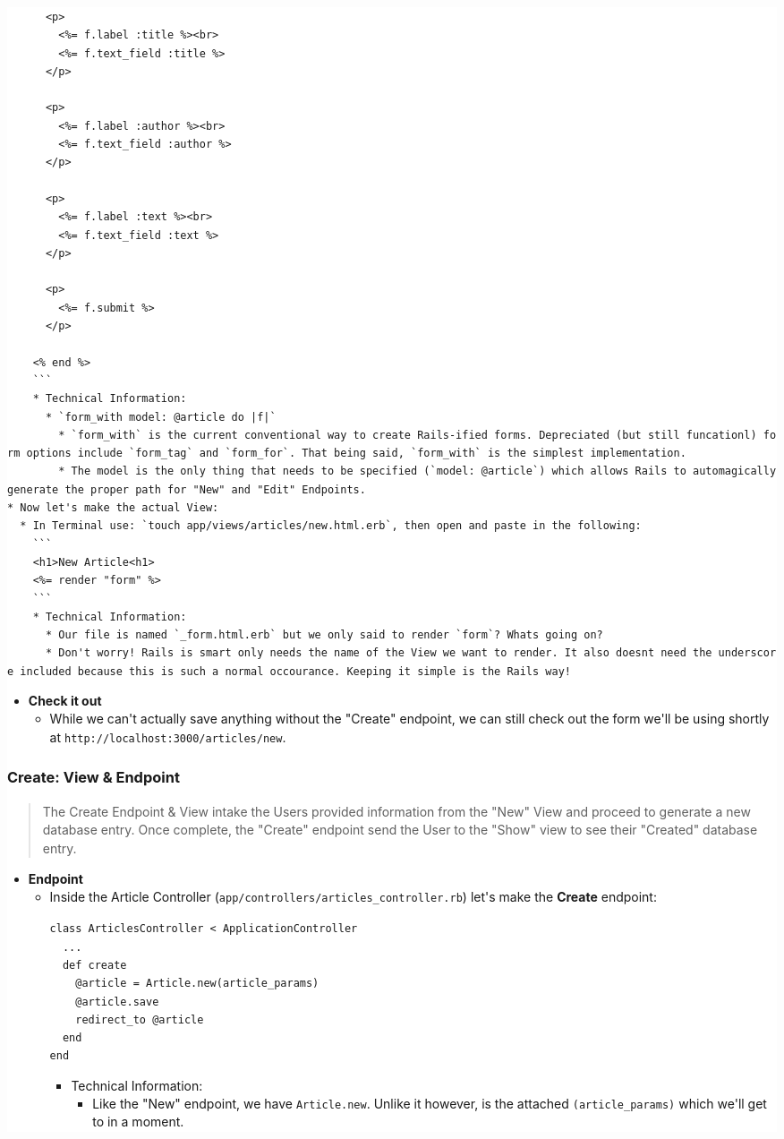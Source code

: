           <p>
            <%= f.label :title %><br>
            <%= f.text_field :title %>
          </p>

          <p>
            <%= f.label :author %><br>
            <%= f.text_field :author %>
          </p>

          <p>
            <%= f.label :text %><br>
            <%= f.text_field :text %>
          </p>

          <p>
            <%= f.submit %>
          </p>

        <% end %>
        ```
        * Technical Information:
          * `form_with model: @article do |f|`
            * `form_with` is the current conventional way to create Rails-ified forms. Depreciated (but still funcationl) form options include `form_tag` and `form_for`. That being said, `form_with` is the simplest implementation.
            * The model is the only thing that needs to be specified (`model: @article`) which allows Rails to automagically generate the proper path for "New" and "Edit" Endpoints. 
    * Now let's make the actual View:
      * In Terminal use: `touch app/views/articles/new.html.erb`, then open and paste in the following:
        ```
        <h1>New Article<h1>
        <%= render "form" %>
        ```
        * Technical Information:
          * Our file is named `_form.html.erb` but we only said to render `form`? Whats going on?
          * Don't worry! Rails is smart only needs the name of the View we want to render. It also doesnt need the underscore included because this is such a normal occourance. Keeping it simple is the Rails way!
  * **Check it out**
    * While we can't actually save anything without the "Create" endpoint, we can still check out the form we'll be using shortly at `http://localhost:3000/articles/new`.

  ### **Create: View & Endpoint**
  > The Create Endpoint & View intake the Users provided information from the "New" View and proceed to generate a new database entry. Once complete, the "Create" endpoint send the User to the "Show" view to see their "Created" database entry.
  * **Endpoint**
    * Inside the Article Controller (`app/controllers/articles_controller.rb`) let's make the **Create** endpoint:
      ```
      class ArticlesController < ApplicationController
        ...
        def create 
          @article = Article.new(article_params)
          @article.save
          redirect_to @article
        end
      end
      ```
      * Technical Information:
        * Like the "New" endpoint, we have `Article.new`. Unlike it however, is the attached `(article_params)` which we'll get to in a moment.
